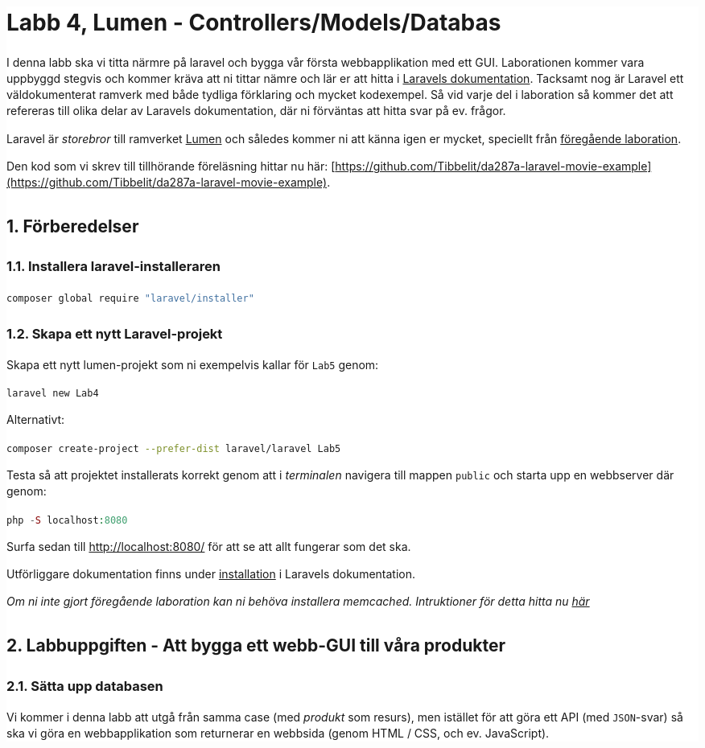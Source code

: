 # Labb 4, Lumen - Controllers/Models/Databas

I denna labb ska vi titta närmre på laravel och bygga vår första webbapplikation med ett GUI. Laborationen kommer vara uppbyggd stegvis och kommer kräva att ni tittar nämre och lär er att hitta i [Laravels dokumentation](https://laravel.com/docs/5.4). Tacksamt nog är Laravel ett väldokumenterat ramverk med både tydliga förklaring och mycket kodexempel. Så vid varje del i laboration så kommer det att refereras till olika delar av Laravels dokumentation, där ni förväntas att hitta svar på ev. frågor.

Laravel är _storebror_ till ramverket [Lumen](lumen.laravel.com) och således kommer ni att känna igen er mycket, speciellt från [föregående laboration](../4/lumen.md).

Den kod som vi skrev till tillhörande föreläsning hittar nu här: [https://github.com/Tibbelit/da287a-laravel-movie-example](https://github.com/Tibbelit/da287a-laravel-movie-example).

## 1. Förberedelser

### 1.1. Installera laravel-installeraren
```bash
composer global require "laravel/installer"
```

### 1.2. Skapa ett nytt Laravel-projekt
Skapa ett nytt lumen-projekt som ni exempelvis kallar för `Lab5` genom:
```bash
laravel new Lab4
```
Alternativt:
```bash
composer create-project --prefer-dist laravel/laravel Lab5
```
Testa så att projektet installerats korrekt genom att i *terminalen* navigera till mappen `public` och starta upp en webbserver där genom:
```php
php -S localhost:8080
```
Surfa sedan till [http://localhost:8080/](http://localhost:8080/) för att se att allt fungerar som det ska.

Utförliggare dokumentation finns under [installation](https://laravel.com/docs/5.4/installation) i Laravels dokumentation.

*Om ni inte gjort föregående laboration kan ni behöva installera memcached. Intruktioner för detta hitta nu [här](../4/lumen.md#12-installera-memcached)*

## 2. Labbuppgiften - Att bygga ett webb-GUI till våra produkter

### 2.1. Sätta upp databasen
Vi kommer i denna labb att utgå från samma case (med *produkt* som resurs), men istället för att göra ett API (med `JSON`-svar) så ska vi göra en webbapplikation som returnerar en webbsida (genom HTML / CSS, och ev. JavaScript).
